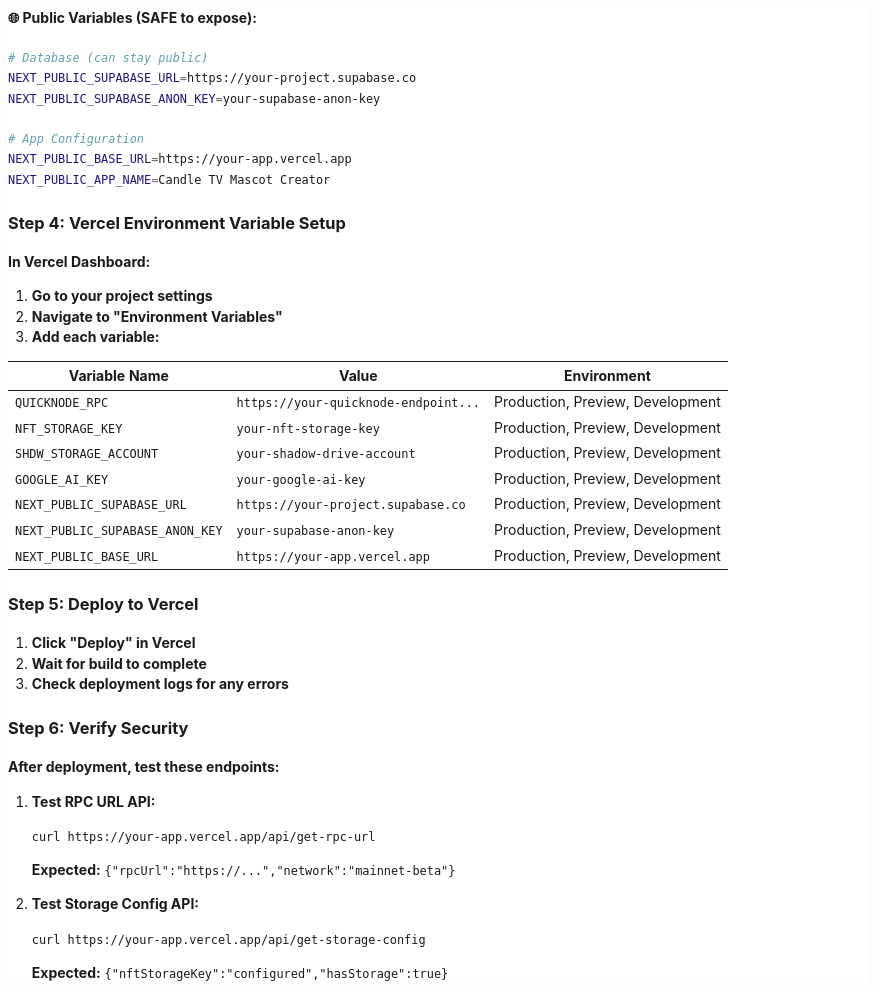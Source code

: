 #### **🌐 Public Variables (SAFE to expose):**
```bash
# Database (can stay public)
NEXT_PUBLIC_SUPABASE_URL=https://your-project.supabase.co
NEXT_PUBLIC_SUPABASE_ANON_KEY=your-supabase-anon-key

# App Configuration
NEXT_PUBLIC_BASE_URL=https://your-app.vercel.app
NEXT_PUBLIC_APP_NAME=Candle TV Mascot Creator
```

### **Step 4: Vercel Environment Variable Setup**

**In Vercel Dashboard:**

1. **Go to your project settings**
2. **Navigate to "Environment Variables"**
3. **Add each variable:**

| Variable Name | Value | Environment |
|---------------|-------|-------------|
| `QUICKNODE_RPC` | `https://your-quicknode-endpoint...` | Production, Preview, Development |
| `NFT_STORAGE_KEY` | `your-nft-storage-key` | Production, Preview, Development |
| `SHDW_STORAGE_ACCOUNT` | `your-shadow-drive-account` | Production, Preview, Development |
| `GOOGLE_AI_KEY` | `your-google-ai-key` | Production, Preview, Development |
| `NEXT_PUBLIC_SUPABASE_URL` | `https://your-project.supabase.co` | Production, Preview, Development |
| `NEXT_PUBLIC_SUPABASE_ANON_KEY` | `your-supabase-anon-key` | Production, Preview, Development |
| `NEXT_PUBLIC_BASE_URL` | `https://your-app.vercel.app` | Production, Preview, Development |

### **Step 5: Deploy to Vercel**

1. **Click "Deploy" in Vercel**
2. **Wait for build to complete**
3. **Check deployment logs for any errors**

### **Step 6: Verify Security**

**After deployment, test these endpoints:**

1. **Test RPC URL API:**
   ```bash
   curl https://your-app.vercel.app/api/get-rpc-url
   ```
   **Expected:** `{"rpcUrl":"https://...","network":"mainnet-beta"}`

2. **Test Storage Config API:**
   ```bash
   curl https://your-app.vercel.app/api/get-storage-config
   ```
   **Expected:** `{"nftStorageKey":"configured","hasStorage":true}`

